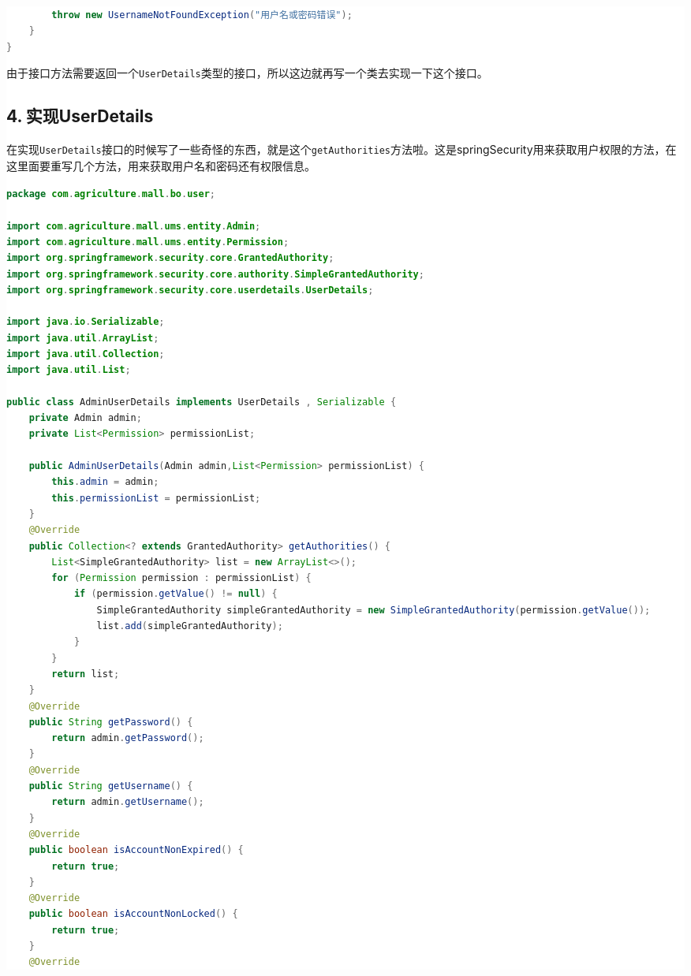```java
        throw new UsernameNotFoundException("用户名或密码错误");
    }
}

```

由于接口方法需要返回一个`UserDetails`类型的接口，所以这边就再写一个类去实现一下这个接口。

## 4. 实现UserDetails

在实现`UserDetails`接口的时候写了一些奇怪的东西，就是这个`getAuthorities`方法啦。这是springSecurity用来获取用户权限的方法，在这里面要重写几个方法，用来获取用户名和密码还有权限信息。

```java
package com.agriculture.mall.bo.user;

import com.agriculture.mall.ums.entity.Admin;
import com.agriculture.mall.ums.entity.Permission;
import org.springframework.security.core.GrantedAuthority;
import org.springframework.security.core.authority.SimpleGrantedAuthority;
import org.springframework.security.core.userdetails.UserDetails;

import java.io.Serializable;
import java.util.ArrayList;
import java.util.Collection;
import java.util.List;

public class AdminUserDetails implements UserDetails , Serializable {
    private Admin admin;
    private List<Permission> permissionList;

    public AdminUserDetails(Admin admin,List<Permission> permissionList) {
        this.admin = admin;
        this.permissionList = permissionList;
    }
    @Override
    public Collection<? extends GrantedAuthority> getAuthorities() {
        List<SimpleGrantedAuthority> list = new ArrayList<>();
        for (Permission permission : permissionList) {
            if (permission.getValue() != null) {
                SimpleGrantedAuthority simpleGrantedAuthority = new SimpleGrantedAuthority(permission.getValue());
                list.add(simpleGrantedAuthority);
            }
        }
        return list;
    }
    @Override
    public String getPassword() {
        return admin.getPassword();
    }
    @Override
    public String getUsername() {
        return admin.getUsername();
    }
    @Override
    public boolean isAccountNonExpired() {
        return true;
    }
    @Override
    public boolean isAccountNonLocked() {
        return true;
    }
    @Override
```